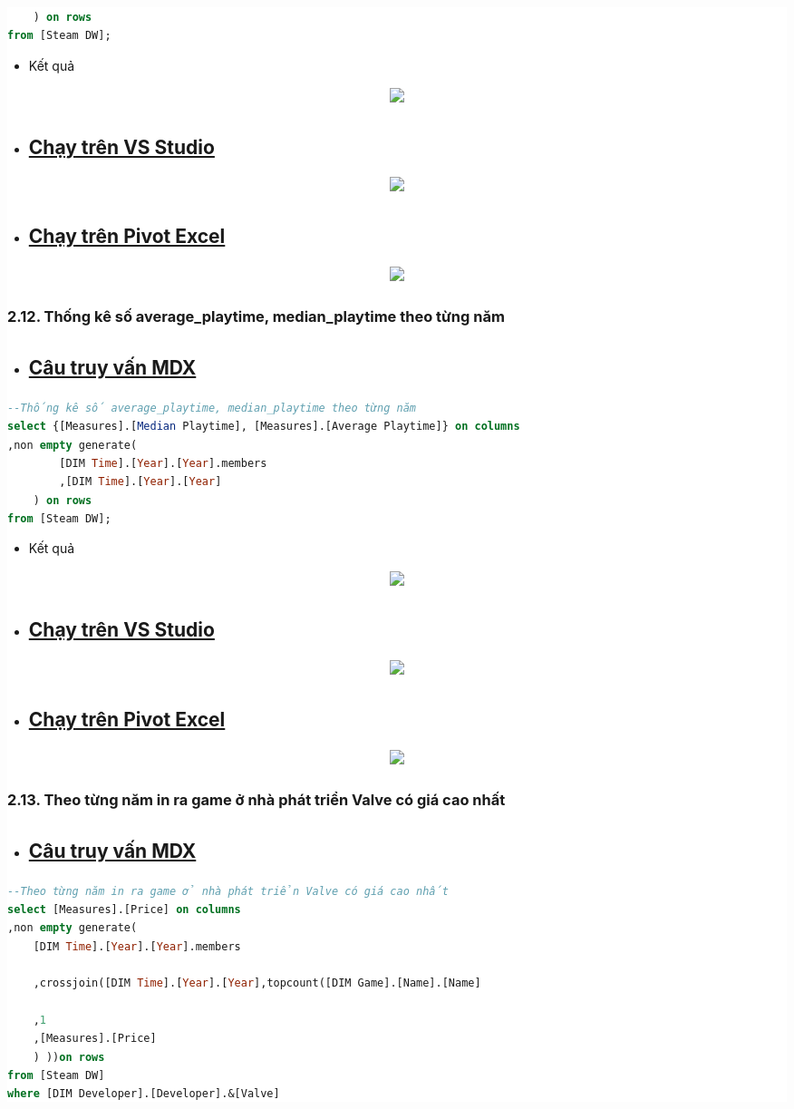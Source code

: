 ```sql
	) on rows
from [Steam DW];
```
- Kết quả
<p align="center">
  <img src="https://media.discordapp.net/attachments/847349555703316512/1092039474545954866/image.png?width=850&height=434">
</p>

- ## <u >**Chạy trên VS Studio**</u> 
<p align="center">
  <img src="https://media.discordapp.net/attachments/847349555703316512/1092039474793422868/image.png?width=635&height=434">
</p>

- ## <u >**Chạy trên Pivot Excel**</u> 
<p align="center">
  <img src="https://media.discordapp.net/attachments/847349555703316512/1092039475103805561/image.png?width=801&height=434">
</p>

### 2.12. **Thống kê số average_playtime, median_playtime theo từng năm**
- ## <u >**Câu truy vấn MDX**</u> 
```sql
--Thống kê số average_playtime, median_playtime theo từng năm
select {[Measures].[Median Playtime], [Measures].[Average Playtime]} on columns
,non empty generate(
		[DIM Time].[Year].[Year].members
		,[DIM Time].[Year].[Year] 
	) on rows
from [Steam DW];
```
- Kết quả
<p align="center">
  <img src="https://media.discordapp.net/attachments/847349555703316512/1092039744113868890/image.png?width=326&height=434">
</p>

- ## <u >**Chạy trên VS Studio**</u> 
<p align="center">
  <img src="https://media.discordapp.net/attachments/847349555703316512/1092039744331989032/image.png?width=637&height=434">
</p>

- ## <u >**Chạy trên Pivot Excel**</u> 
<p align="center">
  <img src="https://media.discordapp.net/attachments/847349555703316512/1092039744600416307/image.png?width=807&height=434">
</p>

### 2.13. **Theo từng năm in ra game ở nhà phát triển Valve có giá cao nhất**
- ## <u >**Câu truy vấn MDX**</u> 
```sql
--Theo từng năm in ra game ở nhà phát triển Valve có giá cao nhất
select [Measures].[Price] on columns
,non empty generate(
	[DIM Time].[Year].[Year].members

	,crossjoin([DIM Time].[Year].[Year],topcount([DIM Game].[Name].[Name]
		
	,1
	,[Measures].[Price]
	) ))on rows
from [Steam DW]
where [DIM Developer].[Developer].&[Valve]
```